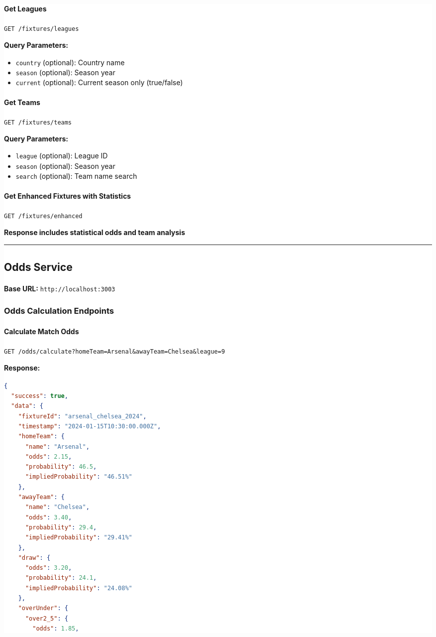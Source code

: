#### Get Leagues
```http
GET /fixtures/leagues
```

**Query Parameters:**
- `country` (optional): Country name
- `season` (optional): Season year
- `current` (optional): Current season only (true/false)

#### Get Teams
```http
GET /fixtures/teams
```

**Query Parameters:**
- `league` (optional): League ID
- `season` (optional): Season year
- `search` (optional): Team name search

#### Get Enhanced Fixtures with Statistics
```http
GET /fixtures/enhanced
```

**Response includes statistical odds and team analysis**

---

## Odds Service

**Base URL:** `http://localhost:3003`

### Odds Calculation Endpoints

#### Calculate Match Odds
```http
GET /odds/calculate?homeTeam=Arsenal&awayTeam=Chelsea&league=9
```

**Response:**
```json
{
  "success": true,
  "data": {
    "fixtureId": "arsenal_chelsea_2024",
    "timestamp": "2024-01-15T10:30:00.000Z",
    "homeTeam": {
      "name": "Arsenal",
      "odds": 2.15,
      "probability": 46.5,
      "impliedProbability": "46.51%"
    },
    "awayTeam": {
      "name": "Chelsea", 
      "odds": 3.40,
      "probability": 29.4,
      "impliedProbability": "29.41%"
    },
    "draw": {
      "odds": 3.20,
      "probability": 24.1,
      "impliedProbability": "24.08%"
    },
    "overUnder": {
      "over2_5": {
        "odds": 1.85,
```